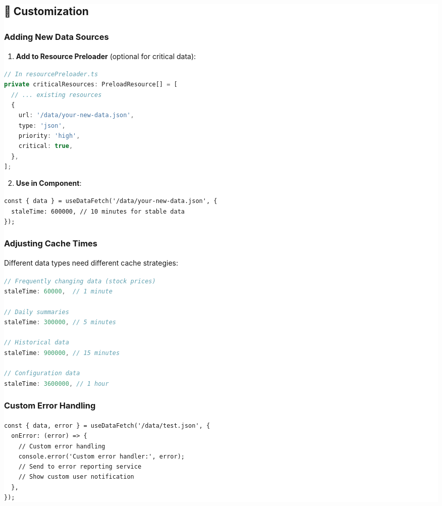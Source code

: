 ## 🔧 Customization

### Adding New Data Sources

1. **Add to Resource Preloader** (optional for critical data):
```typescript
// In resourcePreloader.ts
private criticalResources: PreloadResource[] = [
  // ... existing resources
  {
    url: '/data/your-new-data.json',
    type: 'json',
    priority: 'high',
    critical: true,
  },
];
```

2. **Use in Component**:
```tsx
const { data } = useDataFetch('/data/your-new-data.json', {
  staleTime: 600000, // 10 minutes for stable data
});
```

### Adjusting Cache Times

Different data types need different cache strategies:

```typescript
// Frequently changing data (stock prices)
staleTime: 60000,  // 1 minute

// Daily summaries
staleTime: 300000, // 5 minutes  

// Historical data
staleTime: 900000, // 15 minutes

// Configuration data
staleTime: 3600000, // 1 hour
```

### Custom Error Handling

```tsx
const { data, error } = useDataFetch('/data/test.json', {
  onError: (error) => {
    // Custom error handling
    console.error('Custom error handler:', error);
    // Send to error reporting service
    // Show custom user notification
  },
});
```
